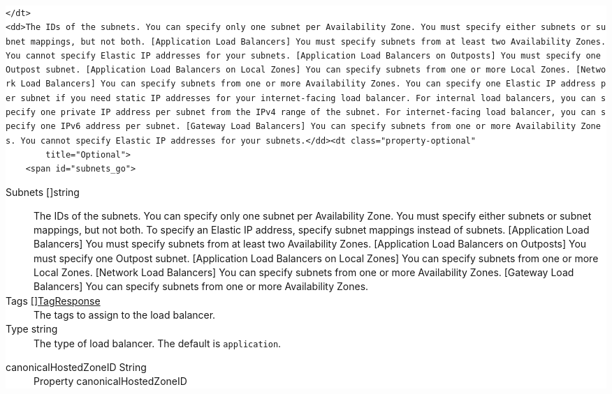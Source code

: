     </dt>
    <dd>The IDs of the subnets. You can specify only one subnet per Availability Zone. You must specify either subnets or subnet mappings, but not both. [Application Load Balancers] You must specify subnets from at least two Availability Zones. You cannot specify Elastic IP addresses for your subnets. [Application Load Balancers on Outposts] You must specify one Outpost subnet. [Application Load Balancers on Local Zones] You can specify subnets from one or more Local Zones. [Network Load Balancers] You can specify subnets from one or more Availability Zones. You can specify one Elastic IP address per subnet if you need static IP addresses for your internet-facing load balancer. For internal load balancers, you can specify one private IP address per subnet from the IPv4 range of the subnet. For internet-facing load balancer, you can specify one IPv6 address per subnet. [Gateway Load Balancers] You can specify subnets from one or more Availability Zones. You cannot specify Elastic IP addresses for your subnets.</dd><dt class="property-optional"
            title="Optional">
        <span id="subnets_go">
<a data-swiftype-name="resource-property" data-swiftype-type="text" href="#subnets_go" style="color: inherit; text-decoration: inherit;">Subnets</a>
</span>
        <span class="property-indicator"></span>
        <span class="property-type">[]string</span>
    </dt>
    <dd>The IDs of the subnets. You can specify only one subnet per Availability Zone. You must specify either subnets or subnet mappings, but not both. To specify an Elastic IP address, specify subnet mappings instead of subnets. [Application Load Balancers] You must specify subnets from at least two Availability Zones. [Application Load Balancers on Outposts] You must specify one Outpost subnet. [Application Load Balancers on Local Zones] You can specify subnets from one or more Local Zones. [Network Load Balancers] You can specify subnets from one or more Availability Zones. [Gateway Load Balancers] You can specify subnets from one or more Availability Zones.</dd><dt class="property-optional"
            title="Optional">
        <span id="tags_go">
<a data-swiftype-name="resource-property" data-swiftype-type="text" href="#tags_go" style="color: inherit; text-decoration: inherit;">Tags</a>
</span>
        <span class="property-indicator"></span>
        <span class="property-type"><a href="#tagresponse">[]Tag<wbr>Response</a></span>
    </dt>
    <dd>The tags to assign to the load balancer.</dd><dt class="property-optional"
            title="Optional">
        <span id="type_go">
<a data-swiftype-name="resource-property" data-swiftype-type="text" href="#type_go" style="color: inherit; text-decoration: inherit;">Type</a>
</span>
        <span class="property-indicator"></span>
        <span class="property-type">string</span>
    </dt>
    <dd>The type of load balancer. The default is <code>application</code>.</dd></dl>
</pulumi-choosable>
</div>

<div>
<pulumi-choosable type="language" values="java">
<dl class="resources-properties"><dt class="property-optional"
            title="Optional">
        <span id="canonicalhostedzoneid_java">
<a data-swiftype-name="resource-property" data-swiftype-type="text" href="#canonicalhostedzoneid_java" style="color: inherit; text-decoration: inherit;">canonical<wbr>Hosted<wbr>Zone<wbr>ID</a>
</span>
        <span class="property-indicator"></span>
        <span class="property-type">String</span>
    </dt>
    <dd>Property canonicalHostedZoneID</dd><dt class="property-optional"
            title="Optional">
        <span id="dnsname_java">